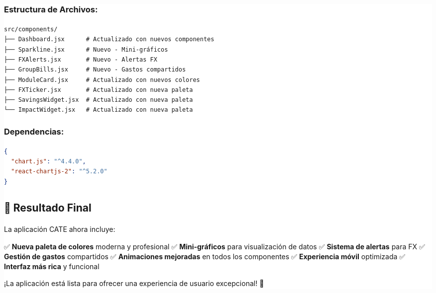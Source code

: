 ### **Estructura de Archivos:**
```
src/components/
├── Dashboard.jsx      # Actualizado con nuevos componentes
├── Sparkline.jsx      # Nuevo - Mini-gráficos
├── FXAlerts.jsx       # Nuevo - Alertas FX
├── GroupBills.jsx     # Nuevo - Gastos compartidos
├── ModuleCard.jsx     # Actualizado con nuevos colores
├── FXTicker.jsx       # Actualizado con nueva paleta
├── SavingsWidget.jsx  # Actualizado con nueva paleta
└── ImpactWidget.jsx   # Actualizado con nueva paleta
```

### **Dependencias:**
```json
{
  "chart.js": "^4.4.0",
  "react-chartjs-2": "^5.2.0"
}
```

## 🎉 Resultado Final

La aplicación CATE ahora incluye:

✅ **Nueva paleta de colores** moderna y profesional
✅ **Mini-gráficos** para visualización de datos
✅ **Sistema de alertas** para FX
✅ **Gestión de gastos** compartidos
✅ **Animaciones mejoradas** en todos los componentes
✅ **Experiencia móvil** optimizada
✅ **Interfaz más rica** y funcional

¡La aplicación está lista para ofrecer una experiencia de usuario excepcional! 🚀
